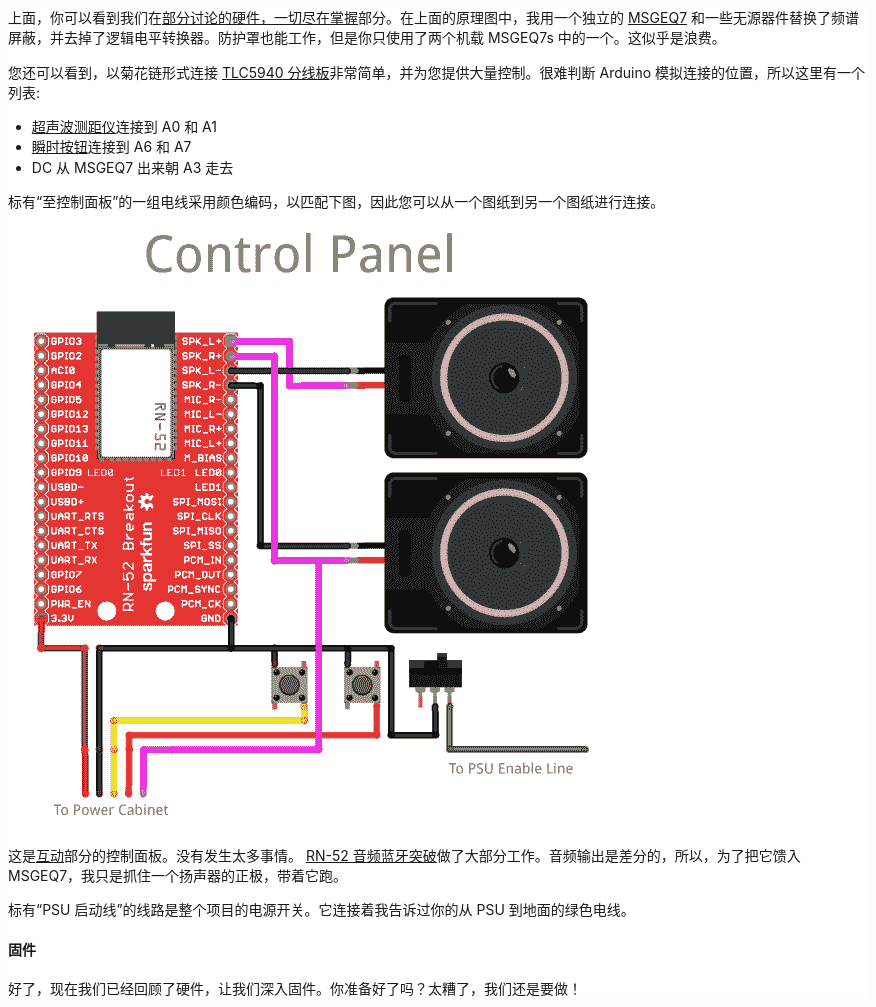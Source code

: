 上面，你可以看到我们在[部分讨论的硬件，一切尽在掌握](https://learn.sparkfun.com/tutorials/big-hanging-led-array/everythings-under-control)部分。在上面的原理图中，我用一个独立的 [MSGEQ7](https://www.sparkfun.com/products/10468) 和一些无源器件替换了频谱屏蔽，并去掉了逻辑电平转换器。防护罩也能工作，但是你只使用了两个机载 MSGEQ7s 中的一个。这似乎是浪费。

您还可以看到，以菊花链形式连接 [TLC5940 分线板](https://www.sparkfun.com/products/10616)非常简单，并为您提供大量控制。很难判断 Arduino 模拟连接的位置，所以这里有一个列表:

*   [超声波测距仪](https://www.sparkfun.com/products/639)连接到 A0 和 A1
*   [瞬时按钮](https://www.sparkfun.com/products/11966)连接到 A6 和 A7
*   DC 从 MSGEQ7 出来朝 A3 走去

标有“至控制面板”的一组电线采用颜色编码，以匹配下图，因此您可以从一个图纸到另一个图纸进行连接。

[![control panel schem](img/e65e780eda9a6c3e31690640e100bfff.png)](https://cdn.sparkfun.com/assets/learn_tutorials/2/0/8/ctrl_pnl.png)

这是[互动](https://learn.sparkfun.com/tutorials/big-hanging-led-array/interactivity)部分的控制面板。没有发生太多事情。 [RN-52 音频蓝牙突破](https://www.sparkfun.com/products/11777)做了大部分工作。音频输出是差分的，所以，为了把它馈入 MSGEQ7，我只是抓住一个扬声器的正极，带着它跑。

标有“PSU 启动线”的线路是整个项目的电源开关。它连接着我告诉过你的从 PSU 到地面的绿色电线。

#### 固件

好了，现在我们已经回顾了硬件，让我们深入固件。你准备好了吗？太糟了，我们还是要做！
